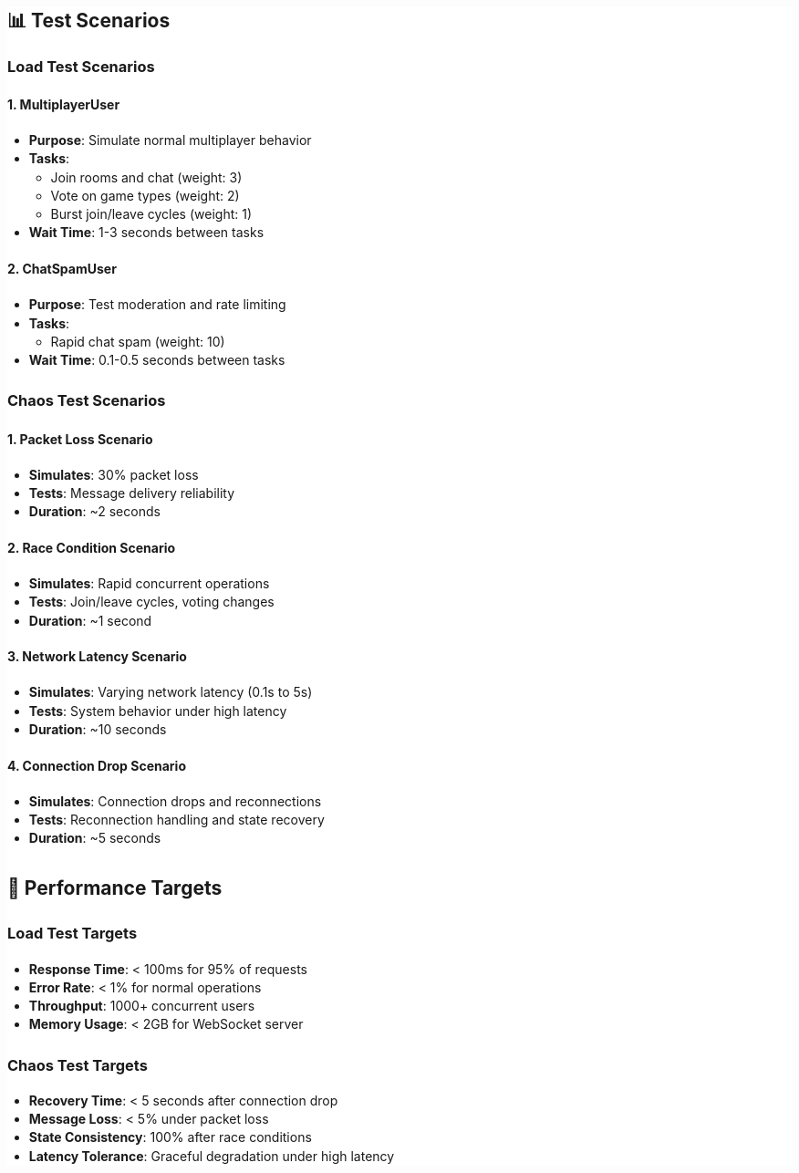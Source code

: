 ## 📊 Test Scenarios

### Load Test Scenarios

#### 1. MultiplayerUser
- **Purpose**: Simulate normal multiplayer behavior
- **Tasks**:
  - Join rooms and chat (weight: 3)
  - Vote on game types (weight: 2)
  - Burst join/leave cycles (weight: 1)
- **Wait Time**: 1-3 seconds between tasks

#### 2. ChatSpamUser
- **Purpose**: Test moderation and rate limiting
- **Tasks**:
  - Rapid chat spam (weight: 10)
- **Wait Time**: 0.1-0.5 seconds between tasks

### Chaos Test Scenarios

#### 1. Packet Loss Scenario
- **Simulates**: 30% packet loss
- **Tests**: Message delivery reliability
- **Duration**: ~2 seconds

#### 2. Race Condition Scenario
- **Simulates**: Rapid concurrent operations
- **Tests**: Join/leave cycles, voting changes
- **Duration**: ~1 second

#### 3. Network Latency Scenario
- **Simulates**: Varying network latency (0.1s to 5s)
- **Tests**: System behavior under high latency
- **Duration**: ~10 seconds

#### 4. Connection Drop Scenario
- **Simulates**: Connection drops and reconnections
- **Tests**: Reconnection handling and state recovery
- **Duration**: ~5 seconds

## 🎯 Performance Targets

### Load Test Targets
- **Response Time**: < 100ms for 95% of requests
- **Error Rate**: < 1% for normal operations
- **Throughput**: 1000+ concurrent users
- **Memory Usage**: < 2GB for WebSocket server

### Chaos Test Targets
- **Recovery Time**: < 5 seconds after connection drop
- **Message Loss**: < 5% under packet loss
- **State Consistency**: 100% after race conditions
- **Latency Tolerance**: Graceful degradation under high latency
